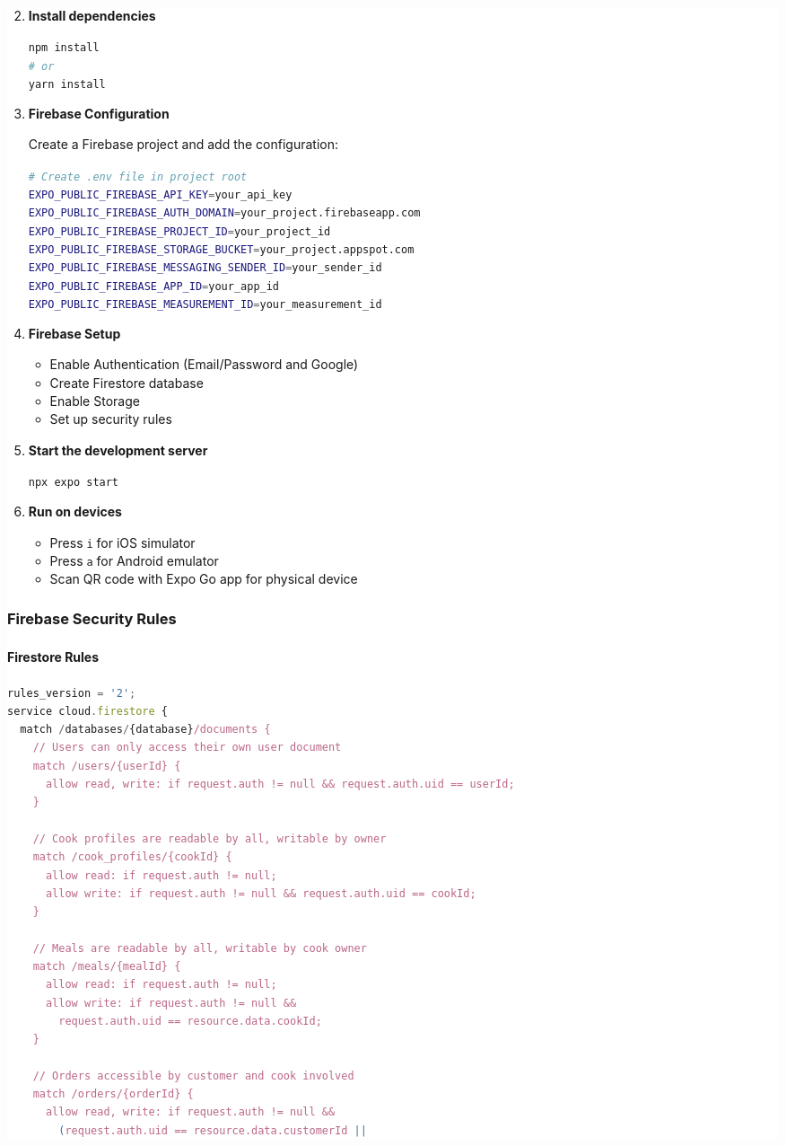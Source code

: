 2. **Install dependencies**
   ```bash
   npm install
   # or
   yarn install
   ```

3. **Firebase Configuration**
   
   Create a Firebase project and add the configuration:
   
   ```bash
   # Create .env file in project root
   EXPO_PUBLIC_FIREBASE_API_KEY=your_api_key
   EXPO_PUBLIC_FIREBASE_AUTH_DOMAIN=your_project.firebaseapp.com
   EXPO_PUBLIC_FIREBASE_PROJECT_ID=your_project_id
   EXPO_PUBLIC_FIREBASE_STORAGE_BUCKET=your_project.appspot.com
   EXPO_PUBLIC_FIREBASE_MESSAGING_SENDER_ID=your_sender_id
   EXPO_PUBLIC_FIREBASE_APP_ID=your_app_id
   EXPO_PUBLIC_FIREBASE_MEASUREMENT_ID=your_measurement_id
   ```

4. **Firebase Setup**
   - Enable Authentication (Email/Password and Google)
   - Create Firestore database
   - Enable Storage
   - Set up security rules

5. **Start the development server**
   ```bash
   npx expo start
   ```

6. **Run on devices**
   - Press `i` for iOS simulator
   - Press `a` for Android emulator
   - Scan QR code with Expo Go app for physical device

### Firebase Security Rules

#### Firestore Rules
```javascript
rules_version = '2';
service cloud.firestore {
  match /databases/{database}/documents {
    // Users can only access their own user document
    match /users/{userId} {
      allow read, write: if request.auth != null && request.auth.uid == userId;
    }
    
    // Cook profiles are readable by all, writable by owner
    match /cook_profiles/{cookId} {
      allow read: if request.auth != null;
      allow write: if request.auth != null && request.auth.uid == cookId;
    }
    
    // Meals are readable by all, writable by cook owner
    match /meals/{mealId} {
      allow read: if request.auth != null;
      allow write: if request.auth != null && 
        request.auth.uid == resource.data.cookId;
    }
    
    // Orders accessible by customer and cook involved
    match /orders/{orderId} {
      allow read, write: if request.auth != null && 
        (request.auth.uid == resource.data.customerId || 
```